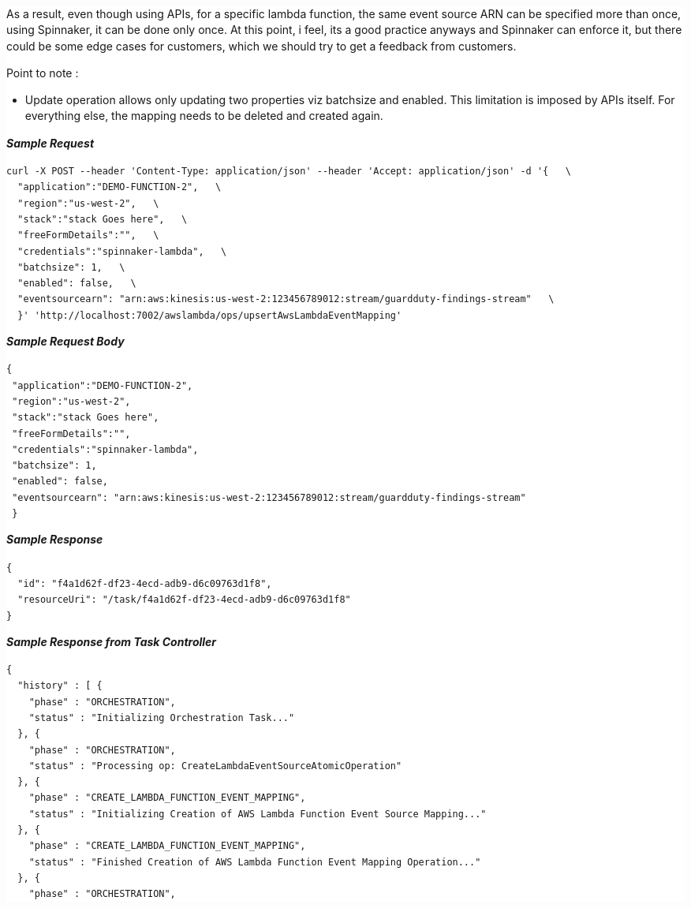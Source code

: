 As a result, even though using APIs, for a specific lambda function, the same event source ARN can be specified more than once, using Spinnaker, it can be done only once. At this point, i feel, its a good practice anyways and Spinnaker can enforce it, but there could be some edge cases for customers, which we should try to get a feedback from customers.

Point to note :

* Update operation allows only updating two properties viz batchsize and enabled. This limitation is imposed by APIs itself. For everything else, the mapping needs to be deleted and created again.


***Sample Request***


```
curl -X POST --header 'Content-Type: application/json' --header 'Accept: application/json' -d '{   \ 
  "application":"DEMO-FUNCTION-2",   \ 
  "region":"us-west-2",   \ 
  "stack":"stack Goes here",   \ 
  "freeFormDetails":"",   \ 
  "credentials":"spinnaker-lambda",   \ 
  "batchsize": 1,   \ 
  "enabled": false,   \ 
  "eventsourcearn": "arn:aws:kinesis:us-west-2:123456789012:stream/guardduty-findings-stream"   \ 
  }' 'http://localhost:7002/awslambda/ops/upsertAwsLambdaEventMapping'
```

***Sample Request Body***

```
{  
 "application":"DEMO-FUNCTION-2",  
 "region":"us-west-2",  
 "stack":"stack Goes here",  
 "freeFormDetails":"",  
 "credentials":"spinnaker-lambda",  
 "batchsize": 1,  
 "enabled": false,  
 "eventsourcearn": "arn:aws:kinesis:us-west-2:123456789012:stream/guardduty-findings-stream"  
 }
```

***Sample Response***

```
{
  "id": "f4a1d62f-df23-4ecd-adb9-d6c09763d1f8",
  "resourceUri": "/task/f4a1d62f-df23-4ecd-adb9-d6c09763d1f8"
}
```

***Sample Response from Task Controller***


```
{
  "history" : [ {
    "phase" : "ORCHESTRATION",
    "status" : "Initializing Orchestration Task..."
  }, {
    "phase" : "ORCHESTRATION",
    "status" : "Processing op: CreateLambdaEventSourceAtomicOperation"
  }, {
    "phase" : "CREATE_LAMBDA_FUNCTION_EVENT_MAPPING",
    "status" : "Initializing Creation of AWS Lambda Function Event Source Mapping..."
  }, {
    "phase" : "CREATE_LAMBDA_FUNCTION_EVENT_MAPPING",
    "status" : "Finished Creation of AWS Lambda Function Event Mapping Operation..."
  }, {
    "phase" : "ORCHESTRATION",
```